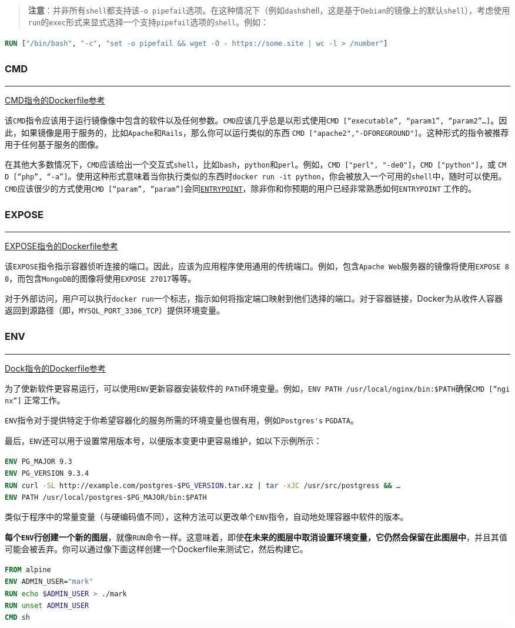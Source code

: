 > **注意**：并非所有`shell`都支持该`-o pipefail`选项。在这种情况下（例如`dash`shell，这是基于`Debian`的镜像上的默认`shell`），考虑使用`run`的`exec`形式来显式选择一个支持`pipefail`选项的`shell`。例如：

```dockerfile
RUN ["/bin/bash", "-c", "set -o pipefail && wget -O - https://some.site | wc -l > /number"]
```

### CMD

---

[CMD指令的Dockerfile参考](https://docs.docker.com/engine/reference/builder/#cmd)

该`CMD`指令应该用于运行镜像像中包含的软件以及任何参数。`CMD`应该几乎总是以形式使用`CMD [“executable”, “param1”, “param2”…]`。因此，如果镜像是用于服务的，比如`Apache`和`Rails`，那么你可以运行类似的东西 `CMD ["apache2","-DFOREGROUND"]`。这种形式的指令被推荐用于任何基于服务的图像。

在其他大多数情况下，`CMD`应该给出一个交互式`shell`，比如`bash`，`python`和`perl`。例如，`CMD ["perl", "-de0"]`，`CMD ["python"]`，或 `CMD [“php”, “-a”]`。使用这种形式意味着当你执行类似的东西时`docker run -it python`，你会被放入一个可用的`shell`中，随时可以使用。 `CMD`应该很少的方式使用`CMD [“param”, “param”]`会同[`ENTRYPOINT`](https://docs.docker.com/engine/reference/builder/#entrypoint)，除非你和你预期的用户已经非常熟悉如何`ENTRYPOINT` 工作的。

### EXPOSE

---

[EXPOSE指令的Dockerfile参考](https://docs.docker.com/engine/reference/builder/#expose)

该`EXPOSE`指令指示容器侦听连接的端口。因此，应该为应用程序使用通用的传统端口。例如，包含`Apache Web`服务器的镜像将使用`EXPOSE 80`，而包含`MongoDB`的图像将使用`EXPOSE 27017`等等。

对于外部访问，用户可以执行`docker run`一个标志，指示如何将指定端口映射到他们选择的端口。对于容器链接，Docker为从收件人容器返回到源路径（即，`MYSQL_PORT_3306_TCP`）提供环境变量。

### ENV

---

[Dock指令的Dockerfile参考](https://docs.docker.com/engine/reference/builder/#env)

为了使新软件更容易运行，可以使用`ENV`更新容器安装软件的 `PATH`环境变量。例如，`ENV PATH /usr/local/nginx/bin:$PATH`确保`CMD [“nginx”]` 正常工作。

`ENV`指令对于提供特定于你希望容器化的服务所需的环境变量也很有用，例如`Postgres's`  `PGDATA`。

最后，`ENV`还可以用于设置常用版本号，以便版本变更中更容易维护，如以下示例所示：

```dockerfile
ENV PG_MAJOR 9.3
ENV PG_VERSION 9.3.4
RUN curl -SL http://example.com/postgres-$PG_VERSION.tar.xz | tar -xJC /usr/src/postgress && …
ENV PATH /usr/local/postgres-$PG_MAJOR/bin:$PATH
```

类似于程序中的常量变量（与硬编码值不同），这种方法可以更改单个`ENV`指令，自动地处理容器中软件的版本。

**每个`ENV`行创建一个新的图层**，就像`RUN`命令一样。这意味着，即使**在未来的图层中取消设置环境变量，它仍然会保留在此图层中**，并且其值可能会被丢弃。你可以通过像下面这样创建一个Dockerfile来测试它，然后构建它。

```dockerfile
FROM alpine
ENV ADMIN_USER="mark"
RUN echo $ADMIN_USER > ./mark
RUN unset ADMIN_USER
CMD sh
```
